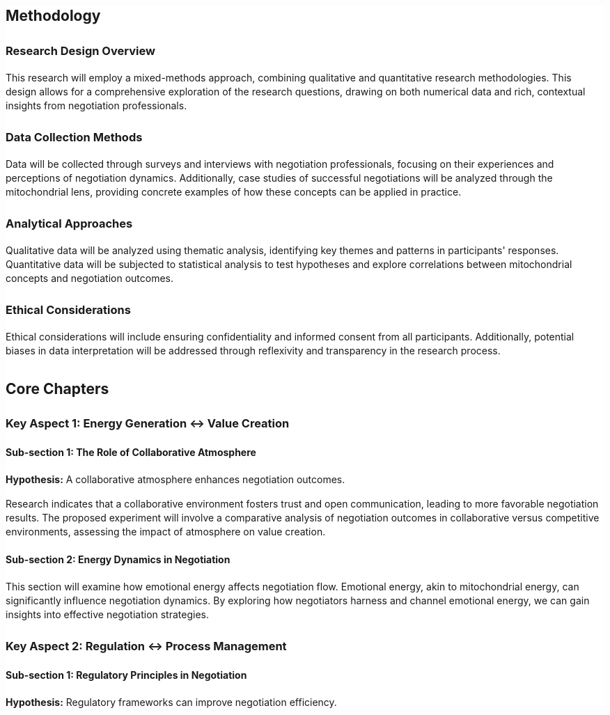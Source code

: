 ## Methodology

### Research Design Overview

This research will employ a mixed-methods approach, combining qualitative and quantitative research methodologies. This design allows for a comprehensive exploration of the research questions, drawing on both numerical data and rich, contextual insights from negotiation professionals.

### Data Collection Methods

Data will be collected through surveys and interviews with negotiation professionals, focusing on their experiences and perceptions of negotiation dynamics. Additionally, case studies of successful negotiations will be analyzed through the mitochondrial lens, providing concrete examples of how these concepts can be applied in practice.

### Analytical Approaches

Qualitative data will be analyzed using thematic analysis, identifying key themes and patterns in participants' responses. Quantitative data will be subjected to statistical analysis to test hypotheses and explore correlations between mitochondrial concepts and negotiation outcomes.

### Ethical Considerations

Ethical considerations will include ensuring confidentiality and informed consent from all participants. Additionally, potential biases in data interpretation will be addressed through reflexivity and transparency in the research process.

## Core Chapters

### Key Aspect 1: Energy Generation ↔ Value Creation

#### Sub-section 1: The Role of Collaborative Atmosphere

**Hypothesis:** A collaborative atmosphere enhances negotiation outcomes.

Research indicates that a collaborative environment fosters trust and open communication, leading to more favorable negotiation results. The proposed experiment will involve a comparative analysis of negotiation outcomes in collaborative versus competitive environments, assessing the impact of atmosphere on value creation.

#### Sub-section 2: Energy Dynamics in Negotiation

This section will examine how emotional energy affects negotiation flow. Emotional energy, akin to mitochondrial energy, can significantly influence negotiation dynamics. By exploring how negotiators harness and channel emotional energy, we can gain insights into effective negotiation strategies.

### Key Aspect 2: Regulation ↔ Process Management

#### Sub-section 1: Regulatory Principles in Negotiation

**Hypothesis:** Regulatory frameworks can improve negotiation efficiency.
